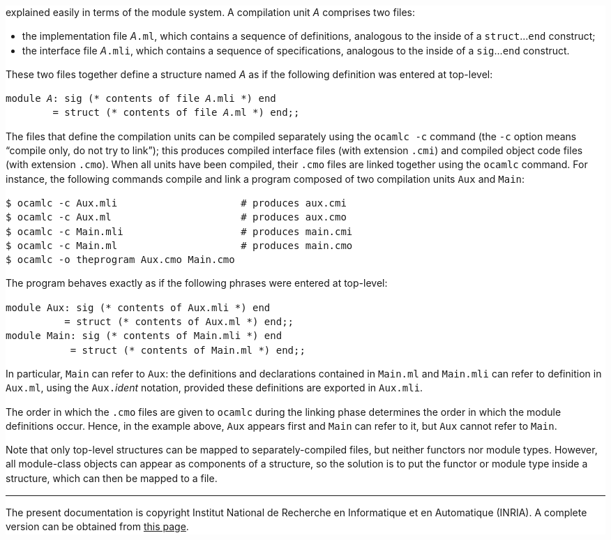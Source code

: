 explained easily in terms of the module system. A compilation unit <i>A</i>
comprises two files:
</p><ul class="itemize"><li class="li-itemize">
the implementation file <i>A</i><tt>.ml</tt>, which contains a sequence
of definitions, analogous to the inside of a <tt>struct</tt>…<tt>end</tt>
construct;
</li><li class="li-itemize">the interface file <i>A</i><tt>.mli</tt>, which contains a sequence of
specifications, analogous to the inside of a <tt>sig</tt>…<tt>end</tt>
construct.
</li></ul><p>
These two files together define a structure named <i>A</i> as if
the following definition was entered at top-level:
</p><pre>module <i>A</i>: sig (* contents of file <i>A</i>.mli *) end
        = struct (* contents of file <i>A</i>.ml *) end;;
</pre><p>
The files that define the compilation units can be compiled separately
using the <tt>ocamlc -c</tt> command (the <tt>-c</tt> option means “compile only, do
not try to link”); this produces compiled interface files (with
extension <tt>.cmi</tt>) and compiled object code files (with extension
<tt>.cmo</tt>). When all units have been compiled, their <tt>.cmo</tt> files are
linked together using the <tt>ocamlc</tt> command. For instance, the following
commands compile and link a program composed of two compilation units
<tt>Aux</tt> and <tt>Main</tt>:
</p><pre>$ ocamlc -c Aux.mli                     # produces aux.cmi
$ ocamlc -c Aux.ml                      # produces aux.cmo
$ ocamlc -c Main.mli                    # produces main.cmi
$ ocamlc -c Main.ml                     # produces main.cmo
$ ocamlc -o theprogram Aux.cmo Main.cmo
</pre><p>The program behaves exactly as if the following phrases were entered
at top-level:
</p><pre>module Aux: sig (* contents of Aux.mli *) end
          = struct (* contents of Aux.ml *) end;;
module Main: sig (* contents of Main.mli *) end
           = struct (* contents of Main.ml *) end;;
</pre><p>
In particular, <tt>Main</tt> can refer to <tt>Aux</tt>: the definitions and
declarations contained in <tt>Main.ml</tt> and <tt>Main.mli</tt> can refer to
definition in <tt>Aux.ml</tt>, using the <tt>Aux.</tt><i>ident</i> notation, provided
these definitions are exported in <tt>Aux.mli</tt>.</p><p>The order in which the <tt>.cmo</tt> files are given to <tt>ocamlc</tt> during the
linking phase determines the order in which the module definitions
occur. Hence, in the example above, <tt>Aux</tt> appears first and <tt>Main</tt> can
refer to it, but <tt>Aux</tt> cannot refer to <tt>Main</tt>.</p><p>Note that only top-level structures can be mapped to
separately-compiled files, but neither functors nor module types.
However, all module-class objects can appear as components of a
structure, so the solution is to put the functor or module type
inside a structure, which can then be mapped to a file.

</p><hr>





<div class="copyright">The present documentation is copyright Institut National de Recherche en Informatique et en Automatique (INRIA). A complete version can be obtained from <a href="http://caml.inria.fr/pub/docs/manual-ocaml/">this page</a>.</div></div>